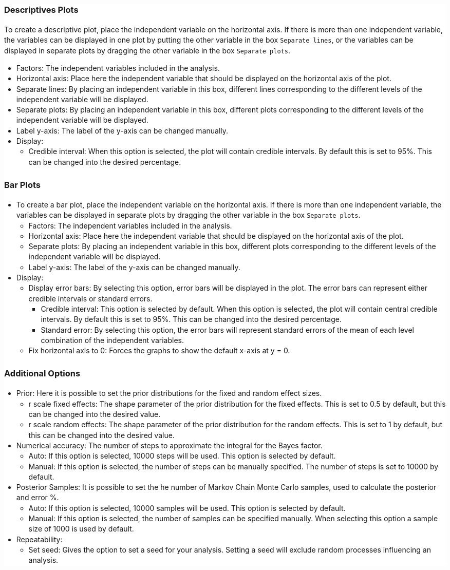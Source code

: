 ### Descriptives Plots
To create a descriptive plot, place the independent variable on the horizontal axis. If there is more than one independent variable, the variables can be displayed in one plot by putting the other variable in the box `Separate lines`, or the variables can be displayed in separate plots by dragging the other variable in the box `Separate plots`.
- Factors: The independent variables included in the analysis.
- Horizontal axis: Place here the independent variable that should be displayed on the horizontal axis of the plot.
- Separate lines: By placing an independent variable in this box, different lines corresponding to the different levels of the independent variable will be displayed.
- Separate plots: By placing an independent variable in this box, different plots corresponding to the different levels of the independent variable will be displayed.
- Label y-axis: The label of the y-axis can be changed manually.
- Display:
    - Credible interval: When this option is selected, the plot will contain credible intervals. By default this is set to 95%. This can be changed into the desired percentage.

### Bar Plots
- To create a bar plot, place the independent variable on the horizontal axis. If there is more than one independent variable, the variables can be displayed in separate plots by dragging the other variable in the box `Separate plots`.
  - Factors: The independent variables included in the analysis.
  - Horizontal axis: Place here the independent variable that should be displayed on the horizontal axis of the plot.
  - Separate plots: By placing an independent variable in this box, different plots corresponding to the different levels of the independent variable will be displayed.
  - Label y-axis: The label of the y-axis can be changed manually.
- Display:
    - Display error bars: By selecting this option, error bars will be displayed in the plot. The error bars can represent either credible intervals or standard errors. 
        - Credible interval: This option is selected by default. When this option is selected, the plot will contain central credible intervals. By default this is set to 95%. This can be changed into the desired percentage.  
        - Standard error: By selecting this option, the error bars will represent standard errors of the mean of each level combination of the independent variables.
    - Fix horizontal axis to 0: Forces the graphs to show the default x-axis at y = 0.

### Additional Options
- Prior: Here it is possible to set the prior distributions for the fixed and random effect sizes.
    - r scale fixed effects: The shape parameter of the prior distribution for the fixed effects. This is set to 0.5 by default, but this can be changed into the desired value. 
    - r scale random effects: The shape parameter of the prior distribution for the random effects. This is set to 1 by default, but this can be changed into the desired value.
- Numerical accuracy: The number of steps to approximate the integral for the Bayes factor.
  - Auto: If this option is selected, 10000 steps will be used. This option is selected by default.
  - Manual: If this option is selected, the number of steps can be manually specified. The number of steps is set to 10000 by default.
- Posterior Samples: It is possible to set the he number of Markov Chain Monte Carlo samples, used to calculate the posterior and error %. 
    - Auto: If this option is selected, 10000 samples will be used. This option is selected by default.
    - Manual: If this option is selected, the number of samples can be specified manually. When selecting this option a sample size of 1000 is used by default.
- Repeatability:
  - Set seed: Gives the option to set a seed for your analysis. Setting a seed will exclude random processes influencing an analysis.
